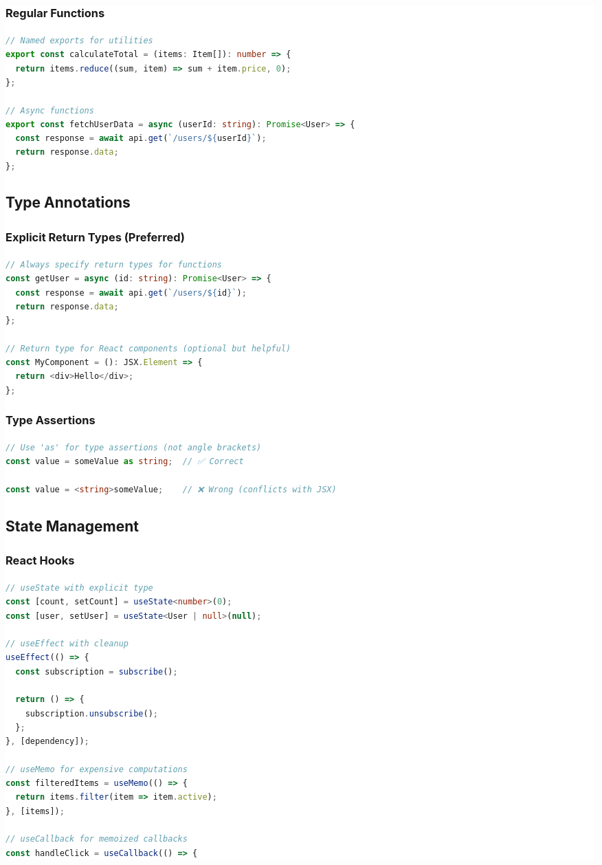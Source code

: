 ### Regular Functions
```typescript
// Named exports for utilities
export const calculateTotal = (items: Item[]): number => {
  return items.reduce((sum, item) => sum + item.price, 0);
};

// Async functions
export const fetchUserData = async (userId: string): Promise<User> => {
  const response = await api.get(`/users/${userId}`);
  return response.data;
};
```

## Type Annotations

### Explicit Return Types (Preferred)
```typescript
// Always specify return types for functions
const getUser = async (id: string): Promise<User> => {
  const response = await api.get(`/users/${id}`);
  return response.data;
};

// Return type for React components (optional but helpful)
const MyComponent = (): JSX.Element => {
  return <div>Hello</div>;
};
```

### Type Assertions
```typescript
// Use 'as' for type assertions (not angle brackets)
const value = someValue as string;  // ✅ Correct

const value = <string>someValue;    // ❌ Wrong (conflicts with JSX)
```

## State Management

### React Hooks
```typescript
// useState with explicit type
const [count, setCount] = useState<number>(0);
const [user, setUser] = useState<User | null>(null);

// useEffect with cleanup
useEffect(() => {
  const subscription = subscribe();

  return () => {
    subscription.unsubscribe();
  };
}, [dependency]);

// useMemo for expensive computations
const filteredItems = useMemo(() => {
  return items.filter(item => item.active);
}, [items]);

// useCallback for memoized callbacks
const handleClick = useCallback(() => {
```